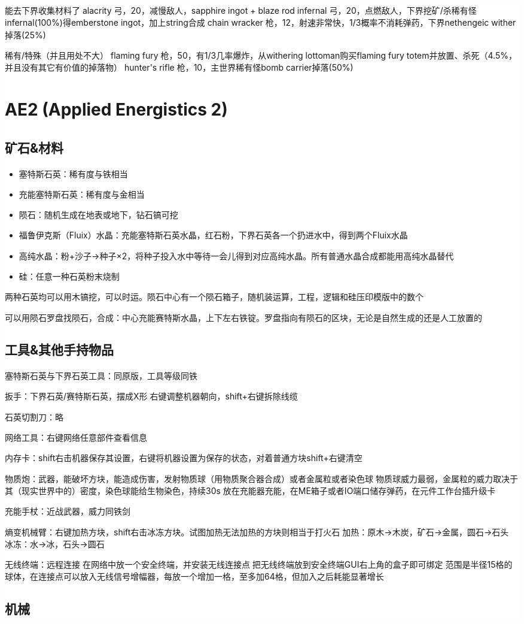能去下界收集材料了
alacrity 弓，20，减慢敌人，sapphire ingot + blaze rod
infernal 弓，20，点燃敌人，下界挖矿/杀稀有怪infernal(100%)得emberstone ingot，加上string合成
chain wracker 枪，12，射速非常快，1/3概率不消耗弹药，下界nethengeic wither掉落(25%)

稀有/特殊（并且用处不大）
flaming fury 枪，50，有1/3几率爆炸，从withering lottoman购买flaming fury totem并放置、杀死（4.5%，并且没有其它有价值的掉落物）
hunter's rifle 枪，10，主世界稀有怪bomb carrier掉落(50%)

# AE2 (Applied Energistics 2)

## 矿石&材料

- 塞特斯石英：稀有度与铁相当
- 充能塞特斯石英：稀有度与金相当
- 陨石：随机生成在地表或地下，钻石镐可挖
- 福鲁伊克斯（Fluix）水晶：充能塞特斯石英水晶，红石粉，下界石英各一个扔进水中，得到两个Fluix水晶
- 高纯水晶：粉+沙子→种子×2，将种子投入水中等待一会儿得到对应高纯水晶。所有普通水晶合成都能用高纯水晶替代

- 硅：任意一种石英粉末烧制

两种石英均可以用木镐挖，可以时运。陨石中心有一个陨石箱子，随机装运算，工程，逻辑和硅压印模版中的数个

可以用陨石罗盘找陨石，合成：中心充能赛特斯水晶，上下左右铁锭。罗盘指向有陨石的区块，无论是自然生成的还是人工放置的

## 工具&其他手持物品

塞特斯石英与下界石英工具：同原版，工具等级同铁

扳手：下界石英/赛特斯石英，摆成X形
右键调整机器朝向，shift+右键拆除线缆

石英切割刀：略

网络工具：右键网络任意部件查看信息

内存卡：shift右击机器保存其设置，右键将机器设置为保存的状态，对着普通方块shift+右键清空

物质炮：武器，能破坏方块，能造成伤害，发射物质球（用物质聚合器合成）或者金属粒或者染色球
物质球威力最弱，金属粒的威力取决于其（现实世界中的）密度，染色球能给生物染色，持续30s
放在充能器充能，在ME箱子或者IO端口储存弹药，在元件工作台插升级卡

充能手杖：近战武器，威力同铁剑

熵变机械臂：右键加热方块，shift右击冰冻方块。试图加热无法加热的方块则相当于打火石
加热：原木→木炭，矿石→金属，圆石→石头
冰冻：水→冰，石头→圆石

无线终端：远程连接
在网络中放一个安全终端，并安装无线连接点
把无线终端放到安全终端GUI右上角的盒子即可绑定
范围是半径15格的球体，在连接点可以放入无线信号增幅器，每放一个增加一格，至多加64格，但加入之后耗能显著增长

## 机械
